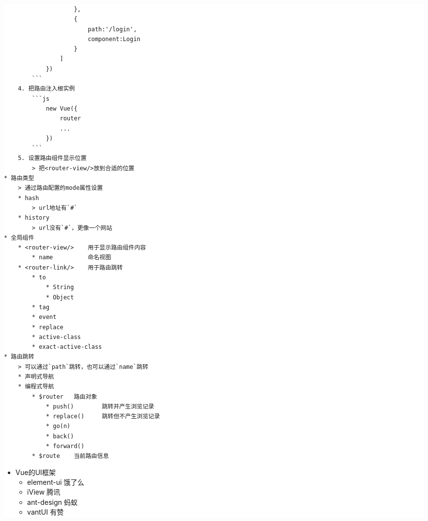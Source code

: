                        },
                        {
                            path:'/login',
                            component:Login
                        }
                    ]
                })
            ```
        4. 把路由注入根实例
            ```js
                new Vue({
                    router
                    ...
                })
            ```
        5. 设置路由组件显示位置
            > 把<router-view/>放到合适的位置
    * 路由类型
        > 通过路由配置的mode属性设置
        * hash
            > url地址有`#`
        * history
            > url没有`#`，更像一个网站
    * 全局组件
        * <router-view/>    用于显示路由组件内容
            * name          命名视图
        * <router-link/>    用于路由跳转
            * to
                * String
                * Object
            * tag
            * event
            * replace
            * active-class
            * exact-active-class
    * 路由跳转
        > 可以通过`path`跳转，也可以通过`name`跳转
        * 声明式导航
        * 编程式导航
            * $router   路由对象
                * push()        跳转并产生浏览记录
                * replace()     跳转但不产生浏览记录
                * go(n)
                * back()
                * forward()
            * $route    当前路由信息

* Vue的UI框架
    * element-ui    饿了么
    * iView         腾讯
    * ant-design    蚂蚁
    * vantUI        有赞
